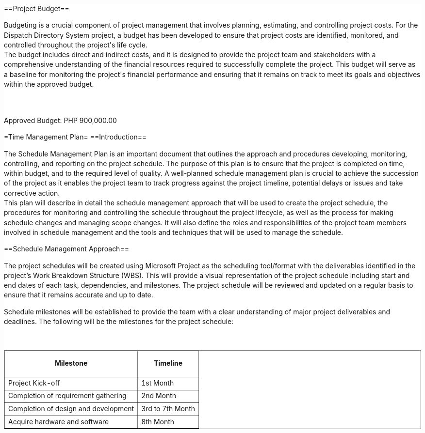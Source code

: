 ==Project Budget==
<p>
Budgeting is a crucial component of project management that involves planning, estimating, and controlling project costs. For the Dispatch Directory System project, a budget has been developed to ensure that project costs are identified, monitored, and controlled throughout the project's life cycle.<br>
The budget includes direct and indirect costs, and it is designed to provide the project team and stakeholders with a comprehensive understanding of the financial resources required to successfully complete the project. This budget will serve as a baseline for monitoring the project's financial performance and ensuring that it remains on track to meet its goals and objectives within the approved budget.<br><br><br>


<bold>Approved Budget: PHP 900,000.00</bold>

</p>

=Time Management Plan=
==Introduction==
<p>
  The Schedule Management Plan is an important document that outlines the approach and procedures developing, monitoring, controlling, and reporting on the project schedule. The purpose of this plan is to ensure that the project is completed on time, within budget, and to the required level of quality. A well-planned schedule management plan is crucial to achieve the succession of the project as it enables the project team to track progress against the project timeline, potential delays or issues and take corrective action.
  <br>
  This plan will describe in detail the schedule management approach that will be used to create the project schedule, the procedures for monitoring and controlling the schedule throughout the project lifecycle, as well as the process for making schedule changes and managing scope changes. It will also define the roles and responsibilities of the project team members involved in schedule management and the tools and techniques that will be used to manage the schedule.
</p>

==Schedule Management Approach==
<p>The project schedules will be created using Microsoft Project as the scheduling tool/format with the deliverables identified in the project’s Work Breakdown Structure (WBS). This will provide a visual representation of the project schedule including start and end dates of each task, dependencies, and milestones. The project schedule will be reviewed and updated on a regular basis to ensure that it remains accurate and up to date.

  Schedule milestones will be established to provide the team with a clear understanding of major project deliverables and deadlines. The following will be the milestones for the project schedule:
  </p>
<br>
<table border="1" width="70%" align="center">
     <tr>
        <td><p style="text-align:center;"><b>Milestone</b></p></td>
        <td><p style="text-align:center;"><b>Timeline</b></p></td>
     </tr>
     <tr>
        <td>Project Kick-off</td>
        <td>1st Month</td>
     </tr>
     <tr>
        <td>Completion of requirement gathering</td>
        <td>2nd Month</td>
     </tr>
     <tr>
        <td>Completion of design and development</td>
        <td>3rd to 7th Month</td>
     </tr>
     <tr>
        <td>Acquire hardware and software</td>
        <td>8th Month</td>
     </tr>